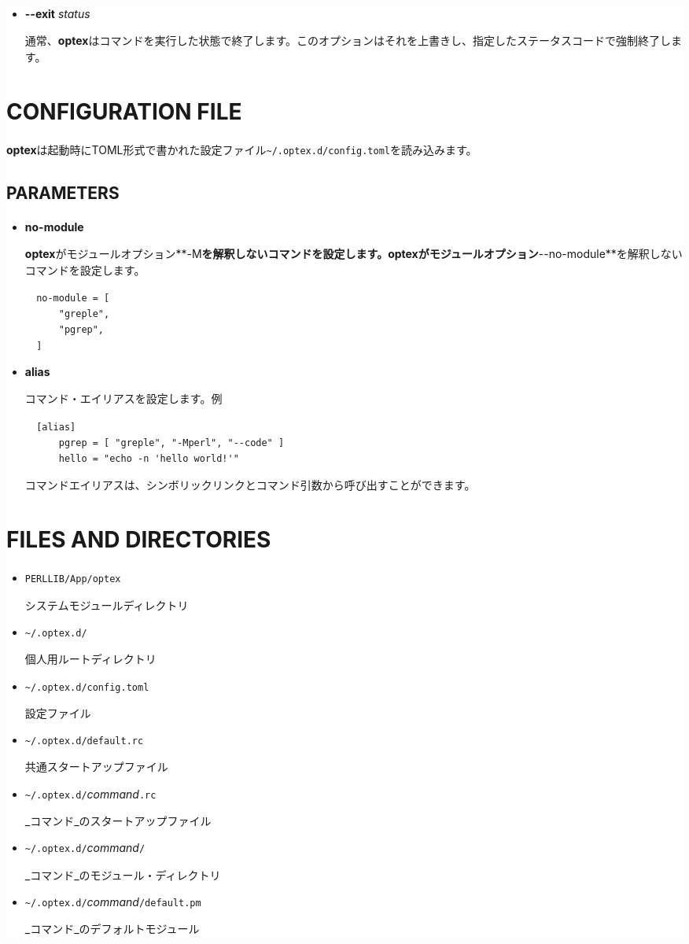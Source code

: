 - **--exit** _status_

    通常、**optex**はコマンドを実行した状態で終了します。このオプションはそれを上書きし、指定したステータスコードで強制終了します。

# CONFIGURATION FILE

**optex**は起動時にTOML形式で書かれた設定ファイル`~/.optex.d/config.toml`を読み込みます。

## PARAMETERS

- **no-module**

    **optex**がモジュールオプション**-M**を解釈しないコマンドを設定します。**optex**がモジュールオプション**--no-module**を解釈しないコマンドを設定します。

        no-module = [
            "greple",
            "pgrep",
        ]

- **alias**

    コマンド・エイリアスを設定します。例

        [alias]
            pgrep = [ "greple", "-Mperl", "--code" ]
            hello = "echo -n 'hello world!'"

    コマンドエイリアスは、シンボリックリンクとコマンド引数から呼び出すことができます。

# FILES AND DIRECTORIES

- `PERLLIB/App/optex`

    システムモジュールディレクトリ

- `~/.optex.d/`

    個人用ルートディレクトリ

- `~/.optex.d/config.toml`

    設定ファイル

- `~/.optex.d/default.rc`

    共通スタートアップファイル

- `~/.optex.d/`_command_`.rc`

    _コマンド_のスタートアップファイル

- `~/.optex.d/`_command_`/`

    _コマンド_のモジュール・ディレクトリ

- `~/.optex.d/`_command_`/default.pm`

    _コマンド_のデフォルトモジュール
